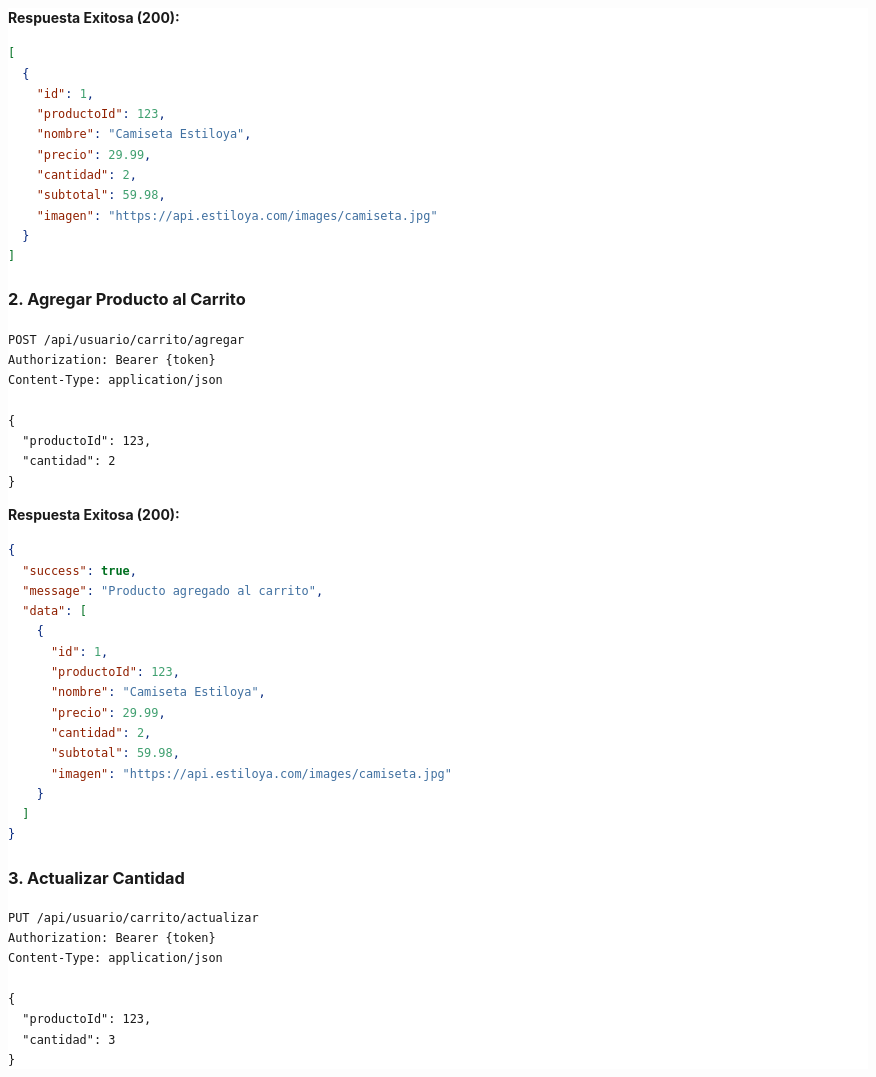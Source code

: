 **Respuesta Exitosa (200):**
```json
[
  {
    "id": 1,
    "productoId": 123,
    "nombre": "Camiseta Estiloya",
    "precio": 29.99,
    "cantidad": 2,
    "subtotal": 59.98,
    "imagen": "https://api.estiloya.com/images/camiseta.jpg"
  }
]
```

### **2. Agregar Producto al Carrito**
```http
POST /api/usuario/carrito/agregar
Authorization: Bearer {token}
Content-Type: application/json

{
  "productoId": 123,
  "cantidad": 2
}
```

**Respuesta Exitosa (200):**
```json
{
  "success": true,
  "message": "Producto agregado al carrito",
  "data": [
    {
      "id": 1,
      "productoId": 123,
      "nombre": "Camiseta Estiloya",
      "precio": 29.99,
      "cantidad": 2,
      "subtotal": 59.98,
      "imagen": "https://api.estiloya.com/images/camiseta.jpg"
    }
  ]
}
```

### **3. Actualizar Cantidad**
```http
PUT /api/usuario/carrito/actualizar
Authorization: Bearer {token}
Content-Type: application/json

{
  "productoId": 123,
  "cantidad": 3
}
```
